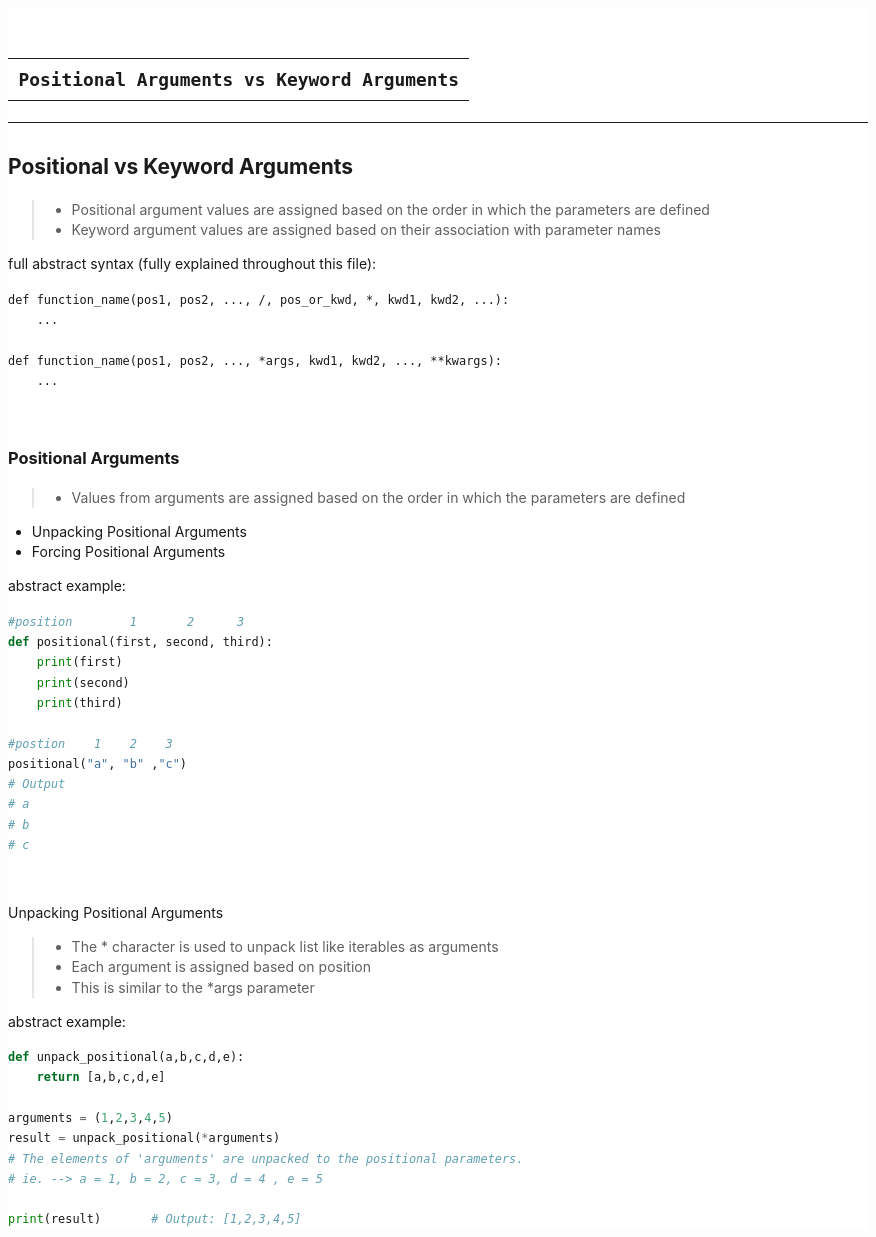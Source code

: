 <br>

## <table><th>`Positional Arguments vs Keyword Arguments`</th></table>
___
## Positional vs Keyword Arguments
> * Positional argument values are assigned based on the order in which the parameters are defined
> * Keyword argument values are assigned based on their association with parameter names

full abstract syntax (fully explained throughout this file):
```
def function_name(pos1, pos2, ..., /, pos_or_kwd, *, kwd1, kwd2, ...):
    ...

def function_name(pos1, pos2, ..., *args, kwd1, kwd2, ..., **kwargs):
    ...
```
<br>

### Positional Arguments
> * Values from arguments are assigned based on the order in which the parameters are defined
* Unpacking Positional Arguments
* Forcing Positional Arguments

abstract example:
```python
#position        1       2      3
def positional(first, second, third):
    print(first)
    print(second)
    print(third)

#postion    1    2    3
positional("a", "b" ,"c")
# Output
# a
# b
# c
```

<br>

Unpacking Positional Arguments
> * The \* character is used to unpack list like iterables as arguments
> * Each argument is assigned based on position
> * This is similar to the *args parameter

abstract example:
```python
def unpack_positional(a,b,c,d,e):
    return [a,b,c,d,e]

arguments = (1,2,3,4,5)
result = unpack_positional(*arguments)  
# The elements of 'arguments' are unpacked to the positional parameters.
# ie. --> a = 1, b = 2, c = 3, d = 4 , e = 5

print(result)       # Output: [1,2,3,4,5]
```

